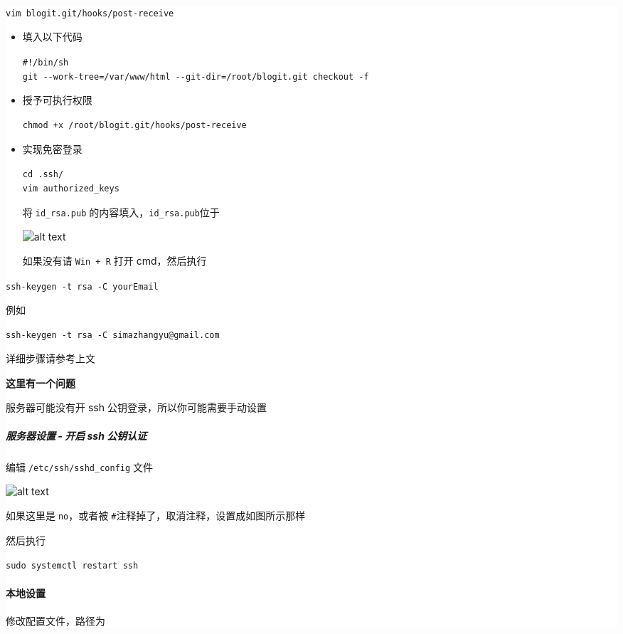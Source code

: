   ```
  vim blogit.git/hooks/post-receive
  ```
* 填入以下代码

  ```
  #!/bin/sh
  git --work-tree=/var/www/html --git-dir=/root/blogit.git checkout -f
  ```
* 授予可执行权限

  ```
  chmod +x /root/blogit.git/hooks/post-receive
  ```
* 实现免密登录

  ```
  cd .ssh/
  vim authorized_keys
  ```

  将 `id_rsa.pub`​ 的内容填入，`id_rsa.pub`​ 位于

  ![alt text](https://lizi.s3.bitiful.net/2024/12/6-20241227023044-0613d68.png)

  如果没有请 `Win + R`​ 打开 cmd，然后执行

```
ssh-keygen -t rsa -C yourEmail
```

例如

```
ssh-keygen -t rsa -C simazhangyu@gmail.com
```

详细步骤请参考上文

**这里有一个问题**

服务器可能没有开 ssh 公钥登录，所以你可能需要手动设置

##### 服务器设置 - 开启 ssh 公钥认证

编辑 `/etc/ssh/sshd_config`​ 文件

![alt text](https://lizi.s3.bitiful.net/2024/12/7-20241227023044-q0knt5i.png)

如果这里是 `no`​，或者被 `#`​ 注释掉了，取消注释，设置成如图所示那样

然后执行

```
sudo systemctl restart ssh
```

#### 本地设置

修改配置文件，路径为
